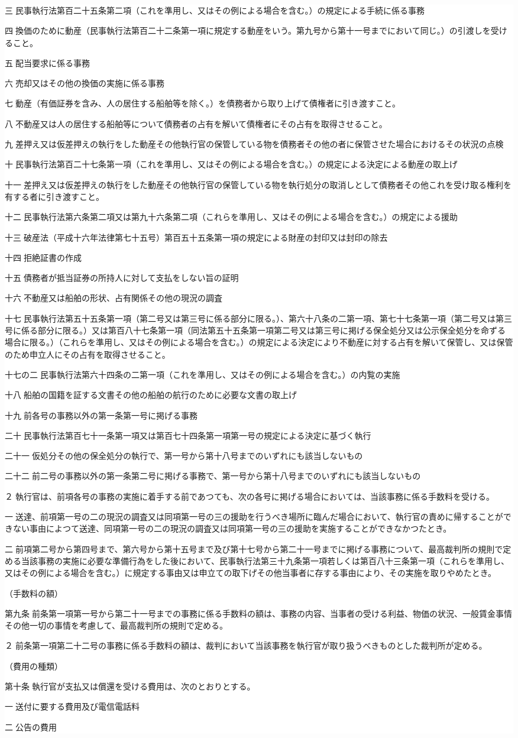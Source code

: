 三 民事執行法第百二十五条第二項（これを準用し、又はその例による場合を含む。）の規定による手続に係る事務

四 換価のために動産（民事執行法第百二十二条第一項に規定する動産をいう。第九号から第十一号までにおいて同じ。）の引渡しを受けること。

五 配当要求に係る事務

六 売却又はその他の換価の実施に係る事務

七 動産（有価証券を含み、人の居住する船舶等を除く。）を債務者から取り上げて債権者に引き渡すこと。

八 不動産又は人の居住する船舶等について債務者の占有を解いて債権者にその占有を取得させること。

九 差押え又は仮差押えの執行をした動産その他執行官の保管している物を債務者その他の者に保管させた場合におけるその状況の点検

十 民事執行法第百二十七条第一項（これを準用し、又はその例による場合を含む。）の規定による決定による動産の取上げ

十一 差押え又は仮差押えの執行をした動産その他執行官の保管している物を執行処分の取消しとして債務者その他これを受け取る権利を有する者に引き渡すこと。

十二 民事執行法第六条第二項又は第九十六条第二項（これらを準用し、又はその例による場合を含む。）の規定による援助

十三 破産法（平成十六年法律第七十五号）第百五十五条第一項の規定による財産の封印又は封印の除去

十四 拒絶証書の作成

十五 債務者が抵当証券の所持人に対して支払をしない旨の証明

十六 不動産又は船舶の形状、占有関係その他の現況の調査

十七 民事執行法第五十五条第一項（第二号又は第三号に係る部分に限る。）、第六十八条の二第一項、第七十七条第一項（第二号又は第三号に係る部分に限る。）又は第百八十七条第一項（同法第五十五条第一項第二号又は第三号に掲げる保全処分又は公示保全処分を命ずる場合に限る。）（これらを準用し、又はその例による場合を含む。）の規定による決定により不動産に対する占有を解いて保管し、又は保管のため申立人にその占有を取得させること。

十七の二 民事執行法第六十四条の二第一項（これを準用し、又はその例による場合を含む。）の内覧の実施

十八 船舶の国籍を証する文書その他の船舶の航行のために必要な文書の取上げ

十九 前各号の事務以外の第一条第一号に掲げる事務

二十 民事執行法第百七十一条第一項又は第百七十四条第一項第一号の規定による決定に基づく執行

二十一 仮処分その他の保全処分の執行で、第一号から第十八号までのいずれにも該当しないもの

二十二 前二号の事務以外の第一条第二号に掲げる事務で、第一号から第十八号までのいずれにも該当しないもの

２ 執行官は、前項各号の事務の実施に着手する前であつても、次の各号に掲げる場合においては、当該事務に係る手数料を受ける。

一 送達、前項第一号の二の現況の調査又は同項第一号の三の援助を行うべき場所に臨んだ場合において、執行官の責めに帰することができない事由によつて送達、同項第一号の二の現況の調査又は同項第一号の三の援助を実施することができなかつたとき。

二 前項第二号から第四号まで、第六号から第十五号まで及び第十七号から第二十一号までに掲げる事務について、最高裁判所の規則で定める当該事務の実施に必要な準備行為をした後において、民事執行法第三十九条第一項若しくは第百八十三条第一項（これらを準用し、又はその例による場合を含む。）に規定する事由又は申立ての取下げその他当事者に存する事由により、その実施を取りやめたとき。

（手数料の額）

第九条 前条第一項第一号から第二十一号までの事務に係る手数料の額は、事務の内容、当事者の受ける利益、物価の状況、一般賃金事情その他一切の事情を考慮して、最高裁判所の規則で定める。

２ 前条第一項第二十二号の事務に係る手数料の額は、裁判において当該事務を執行官が取り扱うべきものとした裁判所が定める。

（費用の種類）

第十条 執行官が支払又は償還を受ける費用は、次のとおりとする。

一 送付に要する費用及び電信電話料

二 公告の費用
